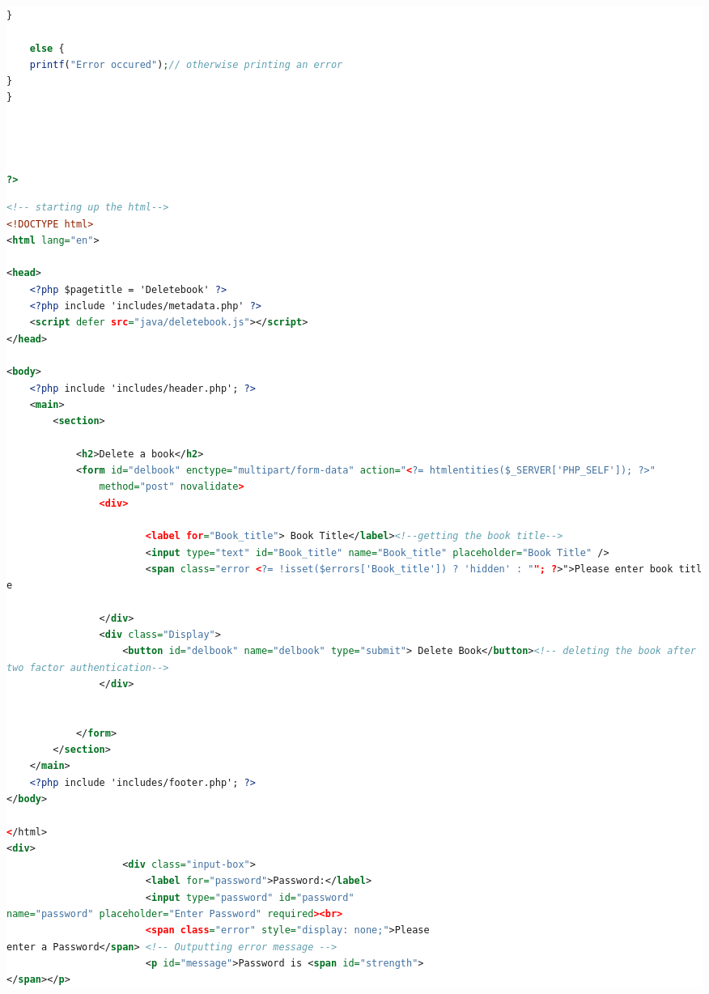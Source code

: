 ```php
}

    else {
    printf("Error occured");// otherwise printing an error
}
}




?>
```
```xml
<!-- starting up the html-->
<!DOCTYPE html>
<html lang="en">

<head>
    <?php $pagetitle = 'Deletebook' ?>
    <?php include 'includes/metadata.php' ?>
    <script defer src="java/deletebook.js"></script>
</head>

<body>
    <?php include 'includes/header.php'; ?>
    <main>
        <section>

            <h2>Delete a book</h2>
            <form id="delbook" enctype="multipart/form-data" action="<?= htmlentities($_SERVER['PHP_SELF']); ?>"
                method="post" novalidate>
                <div>

                        <label for="Book_title"> Book Title</label><!--getting the book title-->
                        <input type="text" id="Book_title" name="Book_title" placeholder="Book Title" />
                        <span class="error <?= !isset($errors['Book_title']) ? 'hidden' : ""; ?>">Please enter book title

                </div>
                <div class="Display">
                    <button id="delbook" name="delbook" type="submit"> Delete Book</button><!-- deleting the book after two factor authentication-->
                </div>


            </form>
        </section>
    </main>
    <?php include 'includes/footer.php'; ?>
</body>

</html>
<div> 
                    <div class="input-box"> 
                        <label for="password">Password:</label> 
                        <input type="password" id="password" 
name="password" placeholder="Enter Password" required><br> 
                        <span class="error" style="display: none;">Please 
enter a Password</span> <!-- Outputting error message --> 
                        <p id="message">Password is <span id="strength">
</span></p>     
```